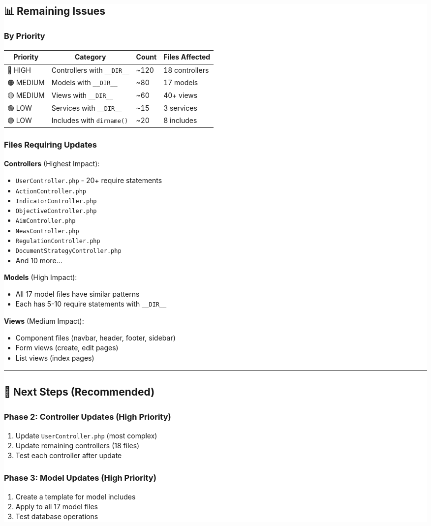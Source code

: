 ## 📊 Remaining Issues

### By Priority

| Priority | Category | Count | Files Affected |
|----------|----------|-------|----------------|
| 🔴 HIGH | Controllers with `__DIR__` | ~120 | 18 controllers |
| 🟠 MEDIUM | Models with `__DIR__` | ~80 | 17 models |
| 🟡 MEDIUM | Views with `__DIR__` | ~60 | 40+ views |
| 🟢 LOW | Services with `__DIR__` | ~15 | 3 services |
| 🟢 LOW | Includes with `dirname()` | ~20 | 8 includes |

### Files Requiring Updates

**Controllers** (Highest Impact):
- `UserController.php` - 20+ require statements
- `ActionController.php`
- `IndicatorController.php`
- `ObjectiveController.php`
- `AimController.php`
- `NewsController.php`
- `RegulationController.php`
- `DocumentStrategyController.php`
- And 10 more...

**Models** (High Impact):
- All 17 model files have similar patterns
- Each has 5-10 require statements with `__DIR__`

**Views** (Medium Impact):
- Component files (navbar, header, footer, sidebar)
- Form views (create, edit pages)
- List views (index pages)

---

## 🎯 Next Steps (Recommended)

### Phase 2: Controller Updates (High Priority)
1. Update `UserController.php` (most complex)
2. Update remaining controllers (18 files)
3. Test each controller after update

### Phase 3: Model Updates (High Priority)
1. Create a template for model includes
2. Apply to all 17 model files
3. Test database operations
